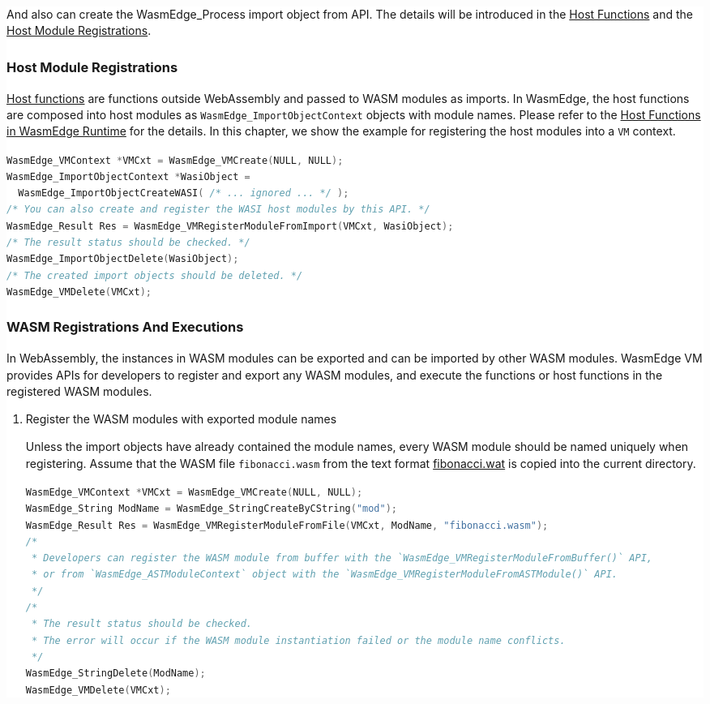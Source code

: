    And also can create the WasmEdge_Process import object from API. The details will be introduced in the [Host Functions](#host-functions) and the [Host Module Registrations](#host-module-registrations).

### Host Module Registrations

[Host functions](https://webassembly.github.io/spec/core/exec/runtime.html#syntax-hostfunc) are functions outside WebAssembly and passed to WASM modules as imports. In WasmEdge, the host functions are composed into host modules as `WasmEdge_ImportObjectContext` objects with module names. Please refer to the [Host Functions in WasmEdge Runtime](#host-functions) for the details. In this chapter, we show the example for registering the host modules into a `VM` context.

```c
WasmEdge_VMContext *VMCxt = WasmEdge_VMCreate(NULL, NULL);
WasmEdge_ImportObjectContext *WasiObject =
  WasmEdge_ImportObjectCreateWASI( /* ... ignored ... */ );
/* You can also create and register the WASI host modules by this API. */
WasmEdge_Result Res = WasmEdge_VMRegisterModuleFromImport(VMCxt, WasiObject);
/* The result status should be checked. */
WasmEdge_ImportObjectDelete(WasiObject);
/* The created import objects should be deleted. */
WasmEdge_VMDelete(VMCxt);
```

### WASM Registrations And Executions

In WebAssembly, the instances in WASM modules can be exported and can be imported by other WASM modules. WasmEdge VM provides APIs for developers to register and export any WASM modules, and execute the functions or host functions in the registered WASM modules.

1. Register the WASM modules with exported module names

   Unless the import objects have already contained the module names, every WASM module should be named uniquely when registering. Assume that the WASM file `fibonacci.wasm` from the text format [fibonacci.wat](https://raw.githubusercontent.com/WasmEdge/WasmEdge/master/examples/wasm/fibonacci.wat) is copied into the current directory.

   ```c
   WasmEdge_VMContext *VMCxt = WasmEdge_VMCreate(NULL, NULL);
   WasmEdge_String ModName = WasmEdge_StringCreateByCString("mod");
   WasmEdge_Result Res = WasmEdge_VMRegisterModuleFromFile(VMCxt, ModName, "fibonacci.wasm");
   /*
    * Developers can register the WASM module from buffer with the `WasmEdge_VMRegisterModuleFromBuffer()` API,
    * or from `WasmEdge_ASTModuleContext` object with the `WasmEdge_VMRegisterModuleFromASTModule()` API.
    */
   /*
    * The result status should be checked.
    * The error will occur if the WASM module instantiation failed or the module name conflicts.
    */
   WasmEdge_StringDelete(ModName);
   WasmEdge_VMDelete(VMCxt);
   ```
